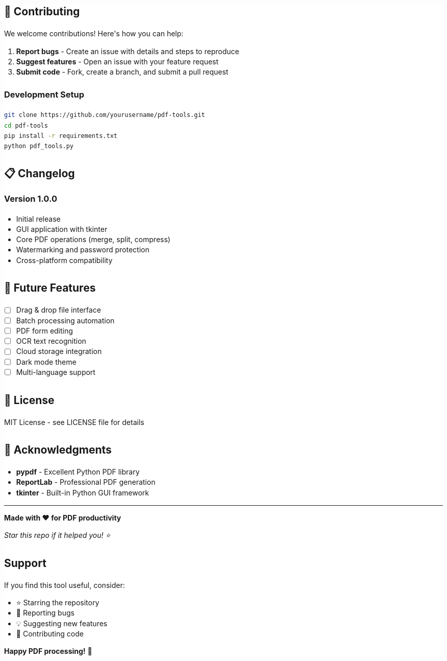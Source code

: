 ## 🤝 Contributing

We welcome contributions! Here's how you can help:

1. **Report bugs** - Create an issue with details and steps to reproduce
2. **Suggest features** - Open an issue with your feature request
3. **Submit code** - Fork, create a branch, and submit a pull request

### Development Setup
```bash
git clone https://github.com/yourusername/pdf-tools.git
cd pdf-tools
pip install -r requirements.txt
python pdf_tools.py
```

## 📋 Changelog

### Version 1.0.0
- Initial release
- GUI application with tkinter
- Core PDF operations (merge, split, compress)
- Watermarking and password protection
- Cross-platform compatibility

## 🔮 Future Features

- [ ] Drag & drop file interface
- [ ] Batch processing automation
- [ ] PDF form editing
- [ ] OCR text recognition
- [ ] Cloud storage integration
- [ ] Dark mode theme
- [ ] Multi-language support

## 📄 License

MIT License - see LICENSE file for details

## 🙏 Acknowledgments

- **pypdf** - Excellent Python PDF library
- **ReportLab** - Professional PDF generation
- **tkinter** - Built-in Python GUI framework

---

**Made with ❤️ for PDF productivity**

*Star this repo if it helped you! ⭐*

## Support

If you find this tool useful, consider:
- ⭐ Starring the repository
- 🐛 Reporting bugs
- 💡 Suggesting new features
- 🤝 Contributing code

**Happy PDF processing!** 🎉
